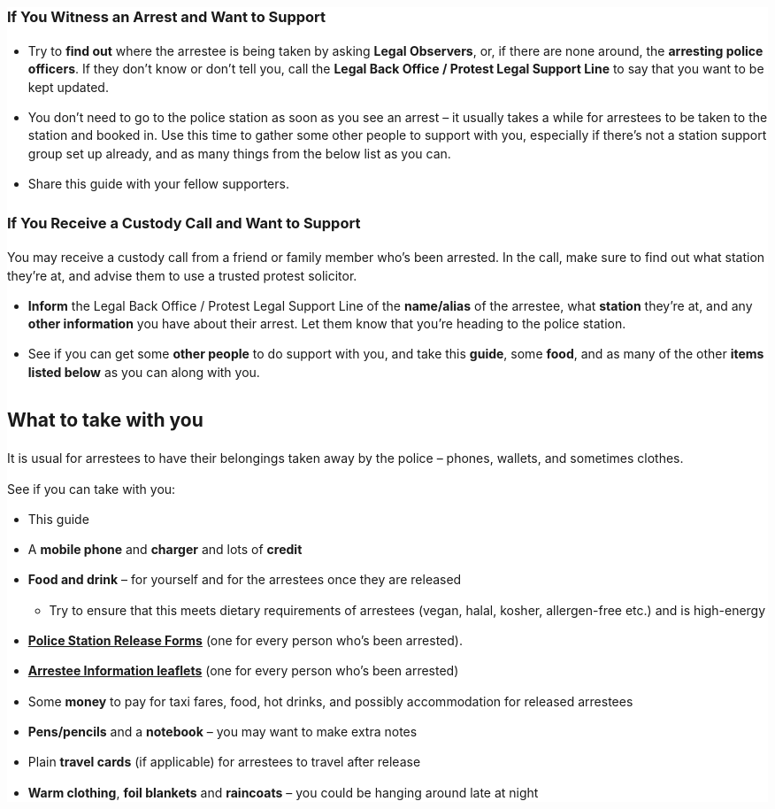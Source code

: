 ### **If You Witness an Arrest and Want to Support**

-   Try to **find out** where the arrestee is being taken by asking **Legal Observers**, or, if there are none around, the **arresting police officers**. If they don’t know or don’t tell you, call the **Legal Back Office / Protest Legal Support Line** to say that you want to be kept updated.
    
-   You don’t need to go to the police station as soon as you see an arrest – it usually takes a while for arrestees to be taken to the station and booked in. Use this time to gather some other people to support with you, especially if there’s not a station support group set up already, and as many things from the below list as you can.
    
-   Share this guide with your fellow supporters.
    

### **If You Receive a Custody Call and Want to Support**

You may receive a custody call from a friend or family member who’s been arrested. In the call, make sure to find out what station they’re at, and advise them to use a trusted protest solicitor.

-   **Inform** the Legal Back Office / Protest Legal Support Line of the **name/alias** of the arrestee, what **station** they’re at, and any **other information** you have about their arrest. Let them know that you’re heading to the police station.
    
-   See if you can get some **other people** to do support with you, and take this **guide**, some **food**, and as many of the other **items listed below** as you can along with you.
    

## **What to take with you**

It is usual for arrestees to have their belongings taken away by the police – phones, wallets, and sometimes clothes.

See if you can take with you:

-   This guide
    
-   A **mobile phone** and **charger** and lots of **credit**
    
-   **Food and drink** – for yourself and for the arrestees once they are released
    
    -   Try to ensure that this meets dietary requirements of arrestees (vegan, halal, kosher, allergen-free etc.) and is high-energy
        
-   [**Police Station Release Forms**](https://greenandblackcross.org/wp-content/uploads/2020/02/release-form.pdf) (one for every person who’s been arrested).
    
-   [**Arrestee Information leaflets**](https://greenandblackcross.org/wp-content/uploads/2020/02/post-arrest-support-leaflet.pdf) (one for every person who’s been arrested)
    
-   Some **money** to pay for taxi fares, food, hot drinks, and possibly accommodation for released arrestees
    
-   **Pens/pencils** and a **notebook** – you may want to make extra notes
    
-   Plain **travel cards** (if applicable) for arrestees to travel after release
    
-   **Warm clothing**, **foil blankets** and **raincoats** – you could be hanging around late at night
    